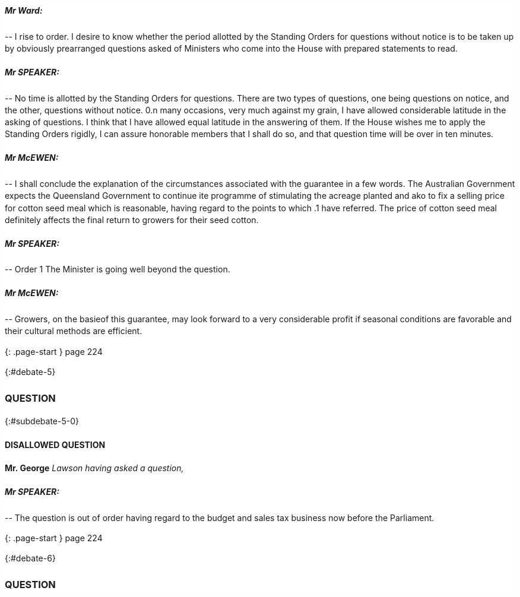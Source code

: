 ##### Mr Ward:

-- I rise to order. I desire to know whether the period allotted by the Standing Orders for questions without notice is to be taken up by obviously prearranged questions asked of Ministers who come into the House with prepared statements to read. 

##### Mr SPEAKER:

-- No time is allotted by the Standing Orders for questions. There are two types of questions, one being questions on notice, and the other, questions without notice. 0.n many occasions, very much against my grain, I have allowed considerable latitude in the asking of questions. I think that I have allowed equal latitude in the answering of them. If the House wishes me to apply the Standing Orders rigidly, I can assure honorable members that I shall do so, and that question time will be over in ten minutes. 

##### Mr McEWEN:

-- I shall conclude the explanation of the circumstances associated with the guarantee in a few words. The Australian Government expects the Queensland Government to continue ite programme of stimulating the acreage planted and ako to fix a selling price for cotton seed meal which is reasonable, having regard to the points to which .1 have referred. The price of cotton seed meal definitely affects the final return to growers for their seed cotton. 

##### Mr SPEAKER:

-- Order 1 The Minister is going well beyond the question. 

##### Mr McEWEN:

-- Growers, on the basieof this guarantee, may look forward to a very considerable profit if seasonal conditions are favorable and their cultural methods are efficient. 

{: .page-start }
page 224

{:#debate-5}
### QUESTION

{:#subdebate-5-0}
#### DISALLOWED QUESTION


 **Mr. George** 
 *Lawson having asked a question,* 


##### Mr SPEAKER:

-- The question is out of order having regard to the budget and sales tax business now before the Parliament. 

{: .page-start }
page 224

{:#debate-6}
### QUESTION
